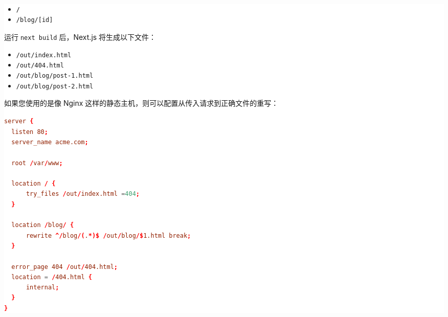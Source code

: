 - `/`
- `/blog/[id]`

运行 `next build` 后，Next.js 将生成以下文件：

- `/out/index.html`
- `/out/404.html`
- `/out/blog/post-1.html`
- `/out/blog/post-2.html`

如果您使用的是像 Nginx 这样的静态主机，则可以配置从传入请求到正确文件的重写：

```conf
server {
  listen 80;
  server_name acme.com;
 
  root /var/www;
 
  location / {
      try_files /out/index.html =404;
  }
 
  location /blog/ {
      rewrite ^/blog/(.*)$ /out/blog/$1.html break;
  }
 
  error_page 404 /out/404.html;
  location = /404.html {
      internal;
  }
}
```

